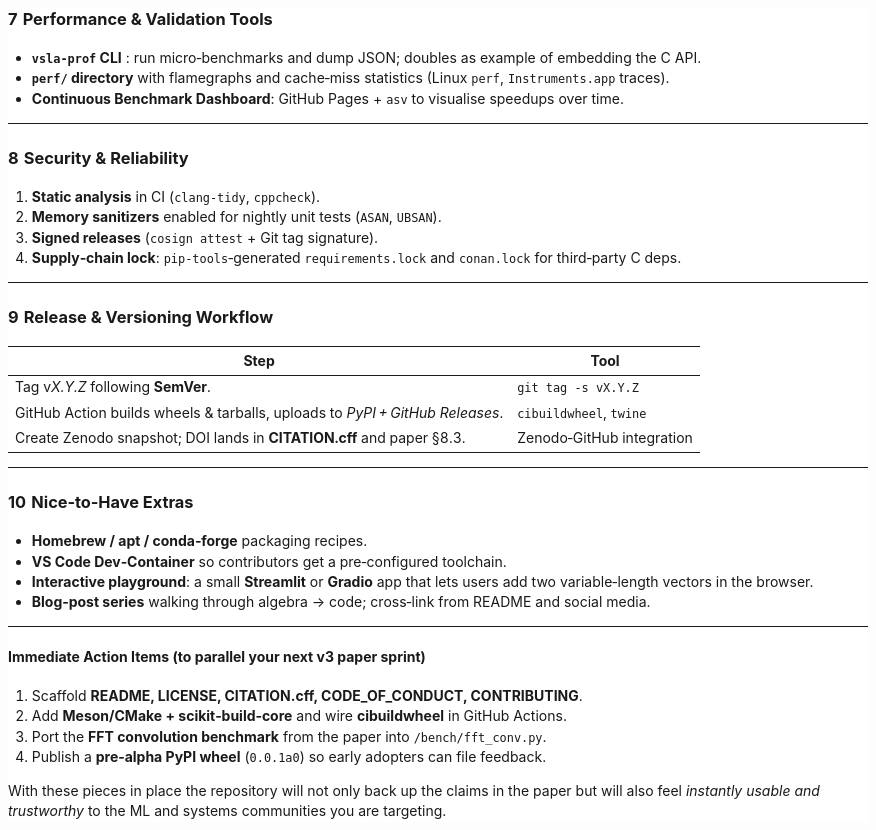 
### 7  Performance & Validation Tools

* **`vsla‑prof` CLI** : run micro‑benchmarks and dump JSON; doubles as example of embedding the C API.
* **`perf/` directory** with flamegraphs and cache‑miss statistics (Linux `perf`, `Instruments.app` traces).
* **Continuous Benchmark Dashboard**: GitHub Pages + `asv` to visualise speedups over time.

---

### 8  Security & Reliability

1. **Static analysis** in CI (`clang‑tidy`, `cppcheck`).
2. **Memory sanitizers** enabled for nightly unit tests (`ASAN`, `UBSAN`).
3. **Signed releases** (`cosign attest` + Git tag signature).
4. **Supply‑chain lock**: `pip‑tools`‑generated `requirements.lock` and `conan.lock` for third‑party C deps.

---

### 9  Release & Versioning Workflow

| Step                                                                             | Tool                      |
| -------------------------------------------------------------------------------- | ------------------------- |
| Tag v*X.Y.Z* following **SemVer**.                                               | `git tag -s vX.Y.Z`       |
| GitHub Action builds wheels & tarballs, uploads to **PyPI* + *GitHub Releases**. | `cibuildwheel`, `twine`   |
| Create Zenodo snapshot; DOI lands in **CITATION.cff** and paper §8.3.            | Zenodo‑GitHub integration |

---

### 10  Nice‑to‑Have Extras

* **Homebrew / apt / conda‑forge** packaging recipes.
* **VS Code Dev‑Container** so contributors get a pre‑configured toolchain.
* **Interactive playground**: a small **Streamlit** or **Gradio** app that lets users add two variable‑length vectors in the browser.
* **Blog‑post series** walking through algebra → code; cross‑link from README and social media.

---

#### Immediate Action Items (to parallel your next v3 paper sprint)

1. Scaffold **README, LICENSE, CITATION.cff, CODE\_OF\_CONDUCT, CONTRIBUTING**.
2. Add **Meson/CMake + scikit‑build‑core** and wire **cibuildwheel** in GitHub Actions.
3. Port the **FFT convolution benchmark** from the paper into `/bench/fft_conv.py`.
4. Publish a **pre‑alpha PyPI wheel** (`0.0.1a0`) so early adopters can file feedback.

With these pieces in place the repository will not only back up the claims in the paper but will also feel *instantly usable and trustworthy* to the ML and systems communities you are targeting.
